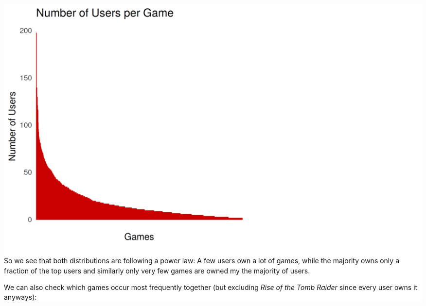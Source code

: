 <img src="analysis/users_per_game.png" width="500" height="500" />

So we see that both distributions are following a power law: A few users own a lot of games, while the majority owns only a fraction of the top users and similarly only very few games are owned my the majority of users.

We can also check which games occur most frequently together (but excluding _Rise of the Tomb Raider_ since every user owns it anyways):